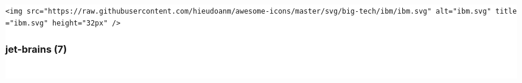     <img src="https://raw.githubusercontent.com/hieudoanm/awesome-icons/master/svg/big-tech/ibm/ibm.svg" alt="ibm.svg" title="ibm.svg" height="32px" />
  </a>
</div>

### jet-brains (7)

<div style="display:inline-flex;justify-content:center;align-items:center;width:48px">
  <a href="https://raw.githubusercontent.com/hieudoanm/awesome-icons/master/svg/big-tech/jet-brains/app-code.svg" target="_blank">